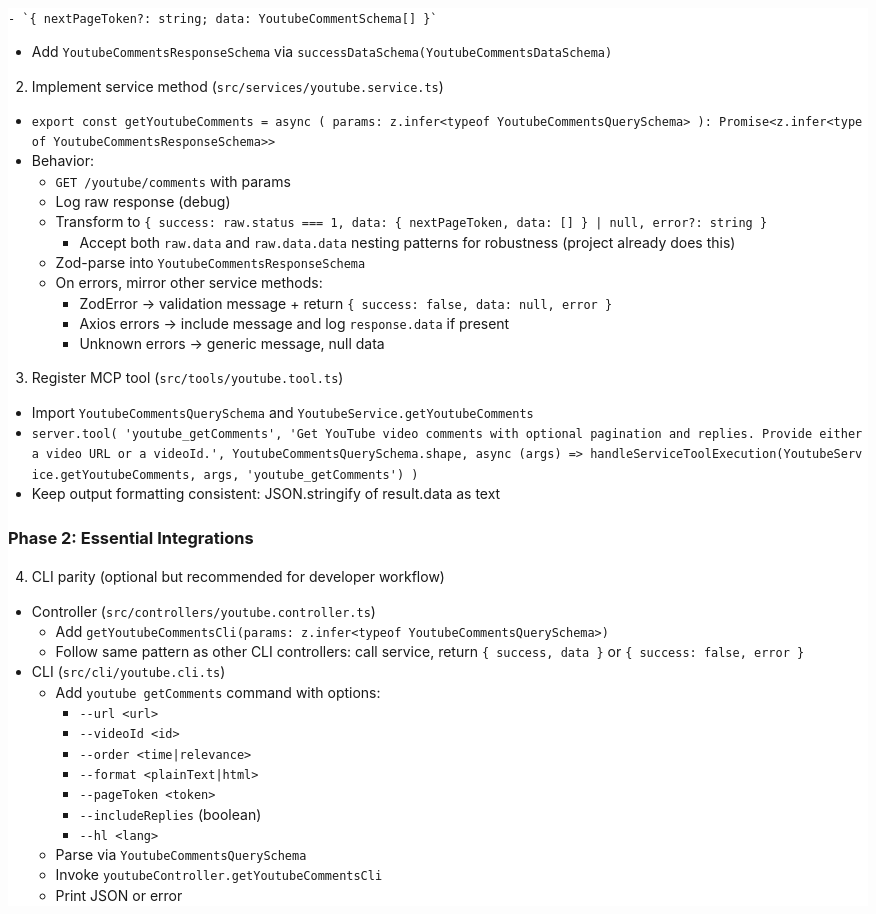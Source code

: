     - `{ nextPageToken?: string; data: YoutubeCommentSchema[] }`
- Add `YoutubeCommentsResponseSchema` via `successDataSchema(YoutubeCommentsDataSchema)`

2. Implement service method (`src/services/youtube.service.ts`)

- `export const getYoutubeComments = async (
  params: z.infer<typeof YoutubeCommentsQuerySchema>
): Promise<z.infer<typeof YoutubeCommentsResponseSchema>>`
- Behavior:
    - `GET /youtube/comments` with params
    - Log raw response (debug)
    - Transform to `{ success: raw.status === 1, data: { nextPageToken, data: [] } | null, error?: string }`
        - Accept both `raw.data` and `raw.data.data` nesting patterns for robustness (project already does this)
    - Zod-parse into `YoutubeCommentsResponseSchema`
    - On errors, mirror other service methods:
        - ZodError → validation message + return `{ success: false, data: null, error }`
        - Axios errors → include message and log `response.data` if present
        - Unknown errors → generic message, null data

3. Register MCP tool (`src/tools/youtube.tool.ts`)

- Import `YoutubeCommentsQuerySchema` and `YoutubeService.getYoutubeComments`
- `server.tool(
  'youtube_getComments',
  'Get YouTube video comments with optional pagination and replies. Provide either a video URL or a videoId.',
  YoutubeCommentsQuerySchema.shape,
  async (args) => handleServiceToolExecution(YoutubeService.getYoutubeComments, args, 'youtube_getComments')
)`
- Keep output formatting consistent: JSON.stringify of result.data as text

### Phase 2: Essential Integrations

4. CLI parity (optional but recommended for developer workflow)

- Controller (`src/controllers/youtube.controller.ts`)
    - Add `getYoutubeCommentsCli(params: z.infer<typeof YoutubeCommentsQuerySchema>)`
    - Follow same pattern as other CLI controllers: call service, return `{ success, data }` or `{ success: false, error }`
- CLI (`src/cli/youtube.cli.ts`)
    - Add `youtube getComments` command with options:
        - `--url <url>`
        - `--videoId <id>`
        - `--order <time|relevance>`
        - `--format <plainText|html>`
        - `--pageToken <token>`
        - `--includeReplies` (boolean)
        - `--hl <lang>`
    - Parse via `YoutubeCommentsQuerySchema`
    - Invoke `youtubeController.getYoutubeCommentsCli`
    - Print JSON or error

